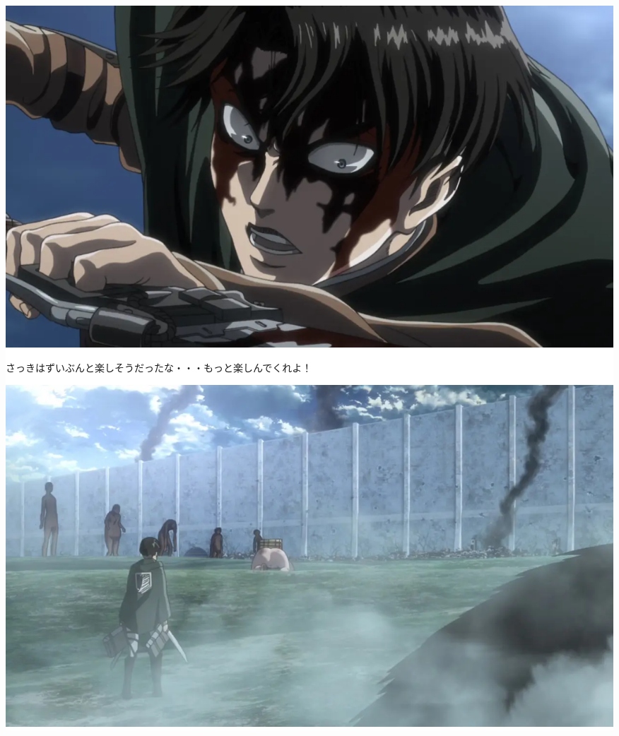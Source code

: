 <img src="images/aot/54-1.webp" title=""/>

さっきはずいぶんと楽しそうだったな・・・もっと楽しんでくれよ！

<img src="images/aot/54-2.webp" title=""/>
